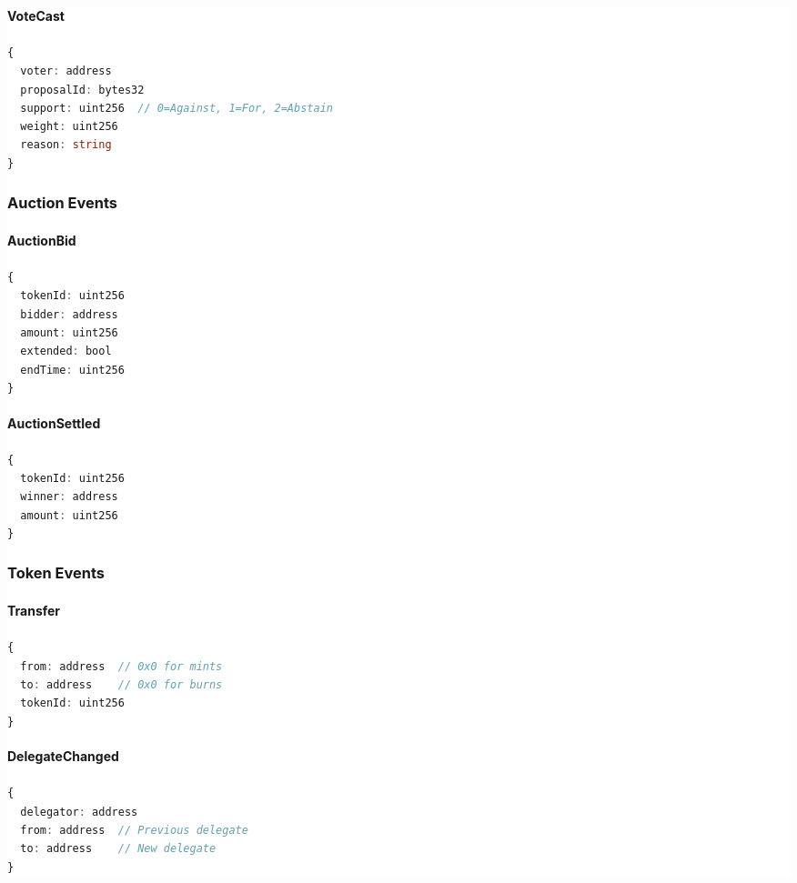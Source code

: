 #### VoteCast
```typescript
{
  voter: address
  proposalId: bytes32
  support: uint256  // 0=Against, 1=For, 2=Abstain
  weight: uint256
  reason: string
}
```

### Auction Events

#### AuctionBid
```typescript
{
  tokenId: uint256
  bidder: address
  amount: uint256
  extended: bool
  endTime: uint256
}
```

#### AuctionSettled
```typescript
{
  tokenId: uint256
  winner: address
  amount: uint256
}
```

### Token Events

#### Transfer
```typescript
{
  from: address  // 0x0 for mints
  to: address    // 0x0 for burns
  tokenId: uint256
}
```

#### DelegateChanged
```typescript
{
  delegator: address
  from: address  // Previous delegate
  to: address    // New delegate
}
```
